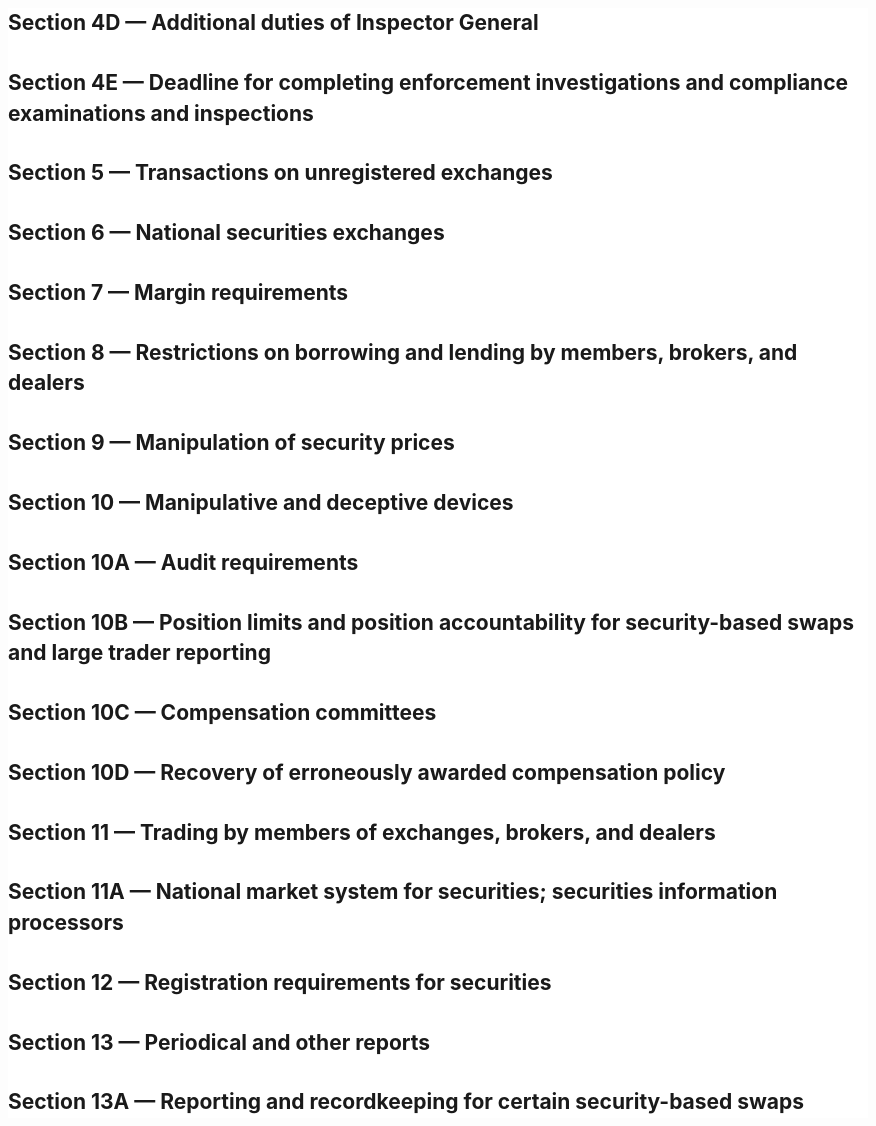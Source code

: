 ## Section 4D — Additional duties of Inspector General

## Section 4E — Deadline for completing enforcement investigations and compliance examinations and inspections

## Section 5 — Transactions on unregistered exchanges

## Section 6 — National securities exchanges

## Section 7 — Margin requirements

## Section 8 — Restrictions on borrowing and lending by members, brokers, and dealers

## Section 9 — Manipulation of security prices

## Section 10 — Manipulative and deceptive devices

## Section 10A — Audit requirements

## Section 10B — Position limits and position accountability for security-based swaps and large trader reporting

## Section 10C — Compensation committees

## Section 10D — Recovery of erroneously awarded compensation policy

## Section 11 — Trading by members of exchanges, brokers, and dealers

## Section 11A — National market system for securities; securities information processors

## Section 12 — Registration requirements for securities

## Section 13 — Periodical and other reports

## Section 13A — Reporting and recordkeeping for certain security-based swaps

